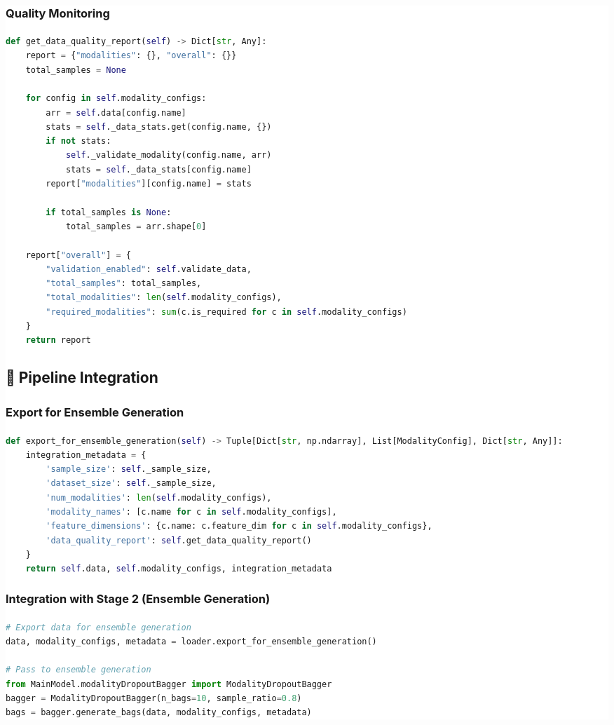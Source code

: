 ### **Quality Monitoring**
```python
def get_data_quality_report(self) -> Dict[str, Any]:
    report = {"modalities": {}, "overall": {}}
    total_samples = None
    
    for config in self.modality_configs:
        arr = self.data[config.name]
        stats = self._data_stats.get(config.name, {})
        if not stats:
            self._validate_modality(config.name, arr)
            stats = self._data_stats[config.name]
        report["modalities"][config.name] = stats
        
        if total_samples is None:
            total_samples = arr.shape[0]
    
    report["overall"] = {
        "validation_enabled": self.validate_data,
        "total_samples": total_samples,
        "total_modalities": len(self.modality_configs),
        "required_modalities": sum(c.is_required for c in self.modality_configs)
    }
    return report
```

## 🔗 Pipeline Integration

### **Export for Ensemble Generation**
```python
def export_for_ensemble_generation(self) -> Tuple[Dict[str, np.ndarray], List[ModalityConfig], Dict[str, Any]]:
    integration_metadata = {
        'sample_size': self._sample_size,
        'dataset_size': self._sample_size,
        'num_modalities': len(self.modality_configs),
        'modality_names': [c.name for c in self.modality_configs],
        'feature_dimensions': {c.name: c.feature_dim for c in self.modality_configs},
        'data_quality_report': self.get_data_quality_report()
    }
    return self.data, self.modality_configs, integration_metadata
```

### **Integration with Stage 2 (Ensemble Generation)**
```python
# Export data for ensemble generation
data, modality_configs, metadata = loader.export_for_ensemble_generation()

# Pass to ensemble generation
from MainModel.modalityDropoutBagger import ModalityDropoutBagger
bagger = ModalityDropoutBagger(n_bags=10, sample_ratio=0.8)
bags = bagger.generate_bags(data, modality_configs, metadata)
```

